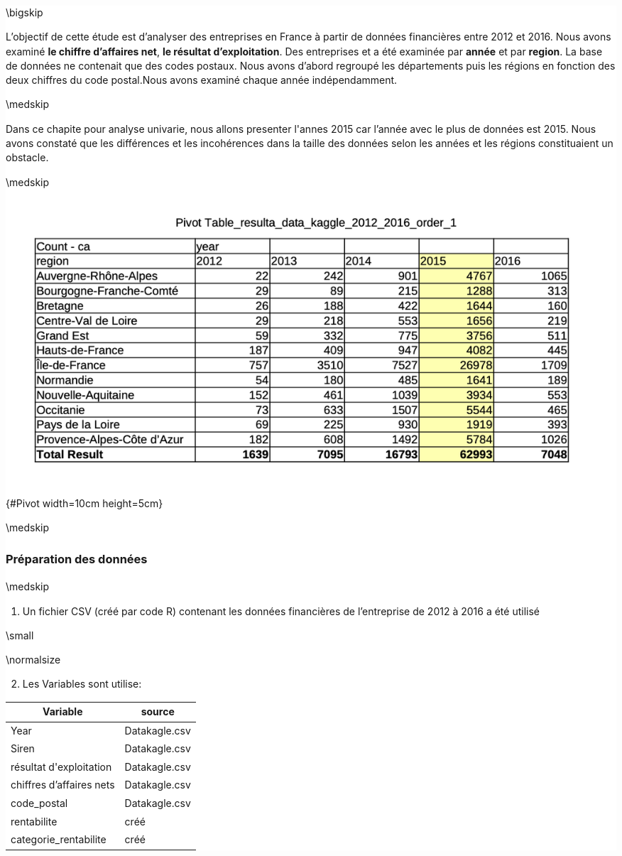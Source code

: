 \bigskip

L’objectif de cette étude est d’analyser des entreprises en France à partir de données financières entre 2012 et 2016. Nous avons examiné **le chiffre d’affaires net**, **le résultat d’exploitation**. Des entreprises et a été examinée par **année** et par **region**. La base de données ne contenait que des codes postaux. Nous avons d’abord regroupé les départements puis les régions en fonction des deux chiffres du code postal.Nous avons examiné chaque année indépendamment. 

\medskip

Dans ce chapite pour analyse univarie, nous allons presenter l'annes 2015 car l’année avec le plus de données est 2015. Nous avons constaté que les différences et les incohérences dans la taille des données selon les années et les régions constituaient un obstacle.

\medskip

![Pivot Table](image_sql/image_independant/count_region-ca.png){#Pivot width=10cm height=5cm}

\medskip

### Préparation des données

\medskip

1) Un fichier CSV (créé par code R) contenant les données financières de l’entreprise de 2012 à 2016 a été utilisé

\small

\normalsize

2) Les Variables sont utilise:

|  Variable |source   |
|---|---|
|Year  |Datakagle.csv   |
|Siren  |Datakagle.csv   |
|résultat d'exploitation  |Datakagle.csv |
|chiffres d’affaires nets  |Datakagle.csv   |
|code_postal  |Datakagle.csv   |
|rentabilite  |créé   |
|categorie_rentabilite  |créé    |
